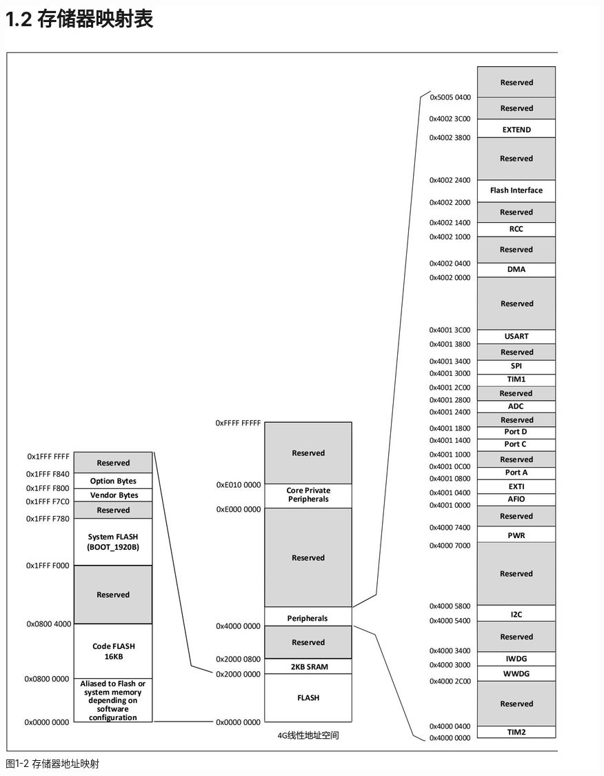 # 1.2 存储器映射表

![](assets/9ef410404aabe6229dccda6e95bf21498559298349ee95ef90569c4275d5cd4a.jpg)  
图1-2 存储器地址映射
